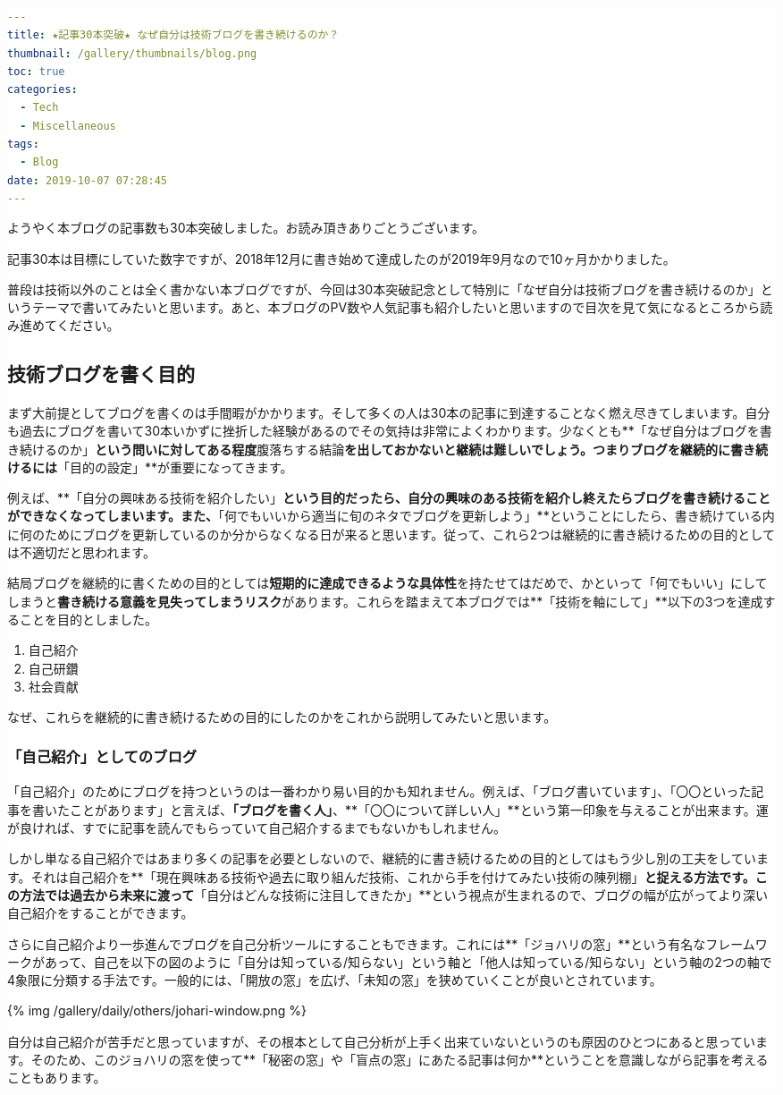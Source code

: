 ```yaml
---
title: ★記事30本突破★ なぜ自分は技術ブログを書き続けるのか？
thumbnail: /gallery/thumbnails/blog.png
toc: true
categories:
  - Tech
  - Miscellaneous
tags:
  - Blog
date: 2019-10-07 07:28:45
---
```

ようやく本ブログの記事数も30本突破しました。お読み頂きありごとうございます。

記事30本は目標にしていた数字ですが、2018年12月に書き始めて達成したのが2019年9月なので10ヶ月かかりました。

普段は技術以外のことは全く書かない本ブログですが、今回は30本突破記念として特別に「なぜ自分は技術ブログを書き続けるのか」というテーマで書いてみたいと思います。あと、本ブログのPV数や人気記事も紹介したいと思いますので目次を見て気になるところから読み進めてください。


## 技術ブログを書く目的

まず大前提としてブログを書くのは手間暇がかかります。そして多くの人は30本の記事に到達することなく燃え尽きてしまいます。自分も過去にブログを書いて30本いかずに挫折した経験があるのでその気持は非常によくわかります。少なくとも**「なぜ自分はブログを書き続けるのか」**という問いに対してある程度**腹落ちする結論**を出しておかないと継続は難しいでしょう。つまりブログを継続的に書き続けるには**「目的の設定」**が重要になってきます。

例えば、**「自分の興味ある技術を紹介したい」**という目的だったら、自分の興味のある技術を紹介し終えたらブログを書き続けることができなくなってしまいます。また、**「何でもいいから適当に旬のネタでブログを更新しよう」**ということにしたら、書き続けている内に何のためにブログを更新しているのか分からなくなる日が来ると思います。従って、これら2つは継続的に書き続けるための目的としては不適切だと思われます。

結局ブログを継続的に書くための目的としては**短期的に達成できるような具体性**を持たせてはだめで、かといって「何でもいい」にしてしまうと**書き続ける意義を見失ってしまうリスク**があります。これらを踏まえて本ブログでは**「技術を軸にして」**以下の3つを達成することを目的としました。

1. 自己紹介
2. 自己研鑽
3. 社会貢献

なぜ、これらを継続的に書き続けるための目的にしたのかをこれから説明してみたいと思います。

### 「自己紹介」としてのブログ

「自己紹介」のためにブログを持つというのは一番わかり易い目的かも知れません。例えば、「ブログ書いています」、「〇〇といった記事を書いたことがあります」と言えば、**「ブログを書く人」**、**「〇〇について詳しい人」**という第一印象を与えることが出来ます。運が良ければ、すでに記事を読んでもらっていて自己紹介するまでもないかもしれません。

しかし単なる自己紹介ではあまり多くの記事を必要としないので、継続的に書き続けるための目的としてはもう少し別の工夫をしています。それは自己紹介を**「現在興味ある技術や過去に取り組んだ技術、これから手を付けてみたい技術の陳列棚」**と捉える方法です。この方法では過去から未来に渡って**「自分はどんな技術に注目してきたか」**という視点が生まれるので、ブログの幅が広がってより深い自己紹介をすることができます。

さらに自己紹介より一歩進んでブログを自己分析ツールにすることもできます。これには**「ジョハリの窓」**という有名なフレームワークがあって、自己を以下の図のように「自分は知っている/知らない」という軸と「他人は知っている/知らない」という軸の2つの軸で4象限に分類する手法です。一般的には、「開放の窓」を広げ、「未知の窓」を狭めていくことが良いとされています。

{% img /gallery/daily/others/johari-window.png %}

自分は自己紹介が苦手だと思っていますが、その根本として自己分析が上手く出来ていないというのも原因のひとつにあると思っています。そのため、このジョハリの窓を使って**「秘密の窓」や「盲点の窓」にあたる記事は何か**ということを意識しながら記事を考えることもあります。
